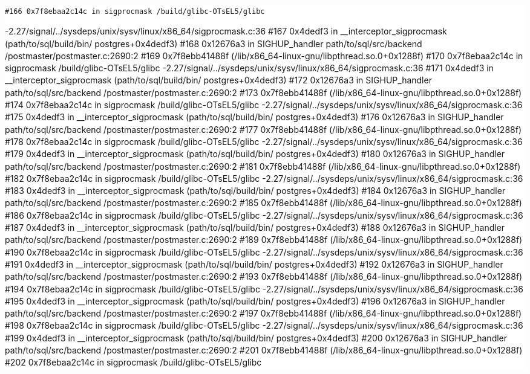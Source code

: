     #166 0x7f8ebaa2c14c in sigprocmask /build/glibc-OTsEL5/glibc
-2.27/signal/../sysdeps/unix/sysv/linux/x86_64/sigprocmask.c:36
    #167 0x4dedf3 in __interceptor_sigprocmask (path/to/sql/build/bin/
postgres+0x4dedf3)
    #168 0x12676a3 in SIGHUP_handler path/to/sql/src/backend
/postmaster/postmaster.c:2690:2
    #169 0x7f8ebb41488f  (/lib/x86_64-linux-gnu/libpthread.so.0+0x1288f)
    #170 0x7f8ebaa2c14c in sigprocmask /build/glibc-OTsEL5/glibc
-2.27/signal/../sysdeps/unix/sysv/linux/x86_64/sigprocmask.c:36
    #171 0x4dedf3 in __interceptor_sigprocmask (path/to/sql/build/bin/
postgres+0x4dedf3)
    #172 0x12676a3 in SIGHUP_handler path/to/sql/src/backend
/postmaster/postmaster.c:2690:2
    #173 0x7f8ebb41488f  (/lib/x86_64-linux-gnu/libpthread.so.0+0x1288f)
    #174 0x7f8ebaa2c14c in sigprocmask /build/glibc-OTsEL5/glibc
-2.27/signal/../sysdeps/unix/sysv/linux/x86_64/sigprocmask.c:36
    #175 0x4dedf3 in __interceptor_sigprocmask (path/to/sql/build/bin/
postgres+0x4dedf3)
    #176 0x12676a3 in SIGHUP_handler path/to/sql/src/backend
/postmaster/postmaster.c:2690:2
    #177 0x7f8ebb41488f  (/lib/x86_64-linux-gnu/libpthread.so.0+0x1288f)
    #178 0x7f8ebaa2c14c in sigprocmask /build/glibc-OTsEL5/glibc
-2.27/signal/../sysdeps/unix/sysv/linux/x86_64/sigprocmask.c:36
    #179 0x4dedf3 in __interceptor_sigprocmask (path/to/sql/build/bin/
postgres+0x4dedf3)
    #180 0x12676a3 in SIGHUP_handler path/to/sql/src/backend
/postmaster/postmaster.c:2690:2
    #181 0x7f8ebb41488f  (/lib/x86_64-linux-gnu/libpthread.so.0+0x1288f)
    #182 0x7f8ebaa2c14c in sigprocmask /build/glibc-OTsEL5/glibc
-2.27/signal/../sysdeps/unix/sysv/linux/x86_64/sigprocmask.c:36
    #183 0x4dedf3 in __interceptor_sigprocmask (path/to/sql/build/bin/
postgres+0x4dedf3)
    #184 0x12676a3 in SIGHUP_handler path/to/sql/src/backend
/postmaster/postmaster.c:2690:2
    #185 0x7f8ebb41488f  (/lib/x86_64-linux-gnu/libpthread.so.0+0x1288f)
    #186 0x7f8ebaa2c14c in sigprocmask /build/glibc-OTsEL5/glibc
-2.27/signal/../sysdeps/unix/sysv/linux/x86_64/sigprocmask.c:36
    #187 0x4dedf3 in __interceptor_sigprocmask (path/to/sql/build/bin/
postgres+0x4dedf3)
    #188 0x12676a3 in SIGHUP_handler path/to/sql/src/backend
/postmaster/postmaster.c:2690:2
    #189 0x7f8ebb41488f  (/lib/x86_64-linux-gnu/libpthread.so.0+0x1288f)
    #190 0x7f8ebaa2c14c in sigprocmask /build/glibc-OTsEL5/glibc
-2.27/signal/../sysdeps/unix/sysv/linux/x86_64/sigprocmask.c:36
    #191 0x4dedf3 in __interceptor_sigprocmask (path/to/sql/build/bin/
postgres+0x4dedf3)
    #192 0x12676a3 in SIGHUP_handler path/to/sql/src/backend
/postmaster/postmaster.c:2690:2
    #193 0x7f8ebb41488f  (/lib/x86_64-linux-gnu/libpthread.so.0+0x1288f)
    #194 0x7f8ebaa2c14c in sigprocmask /build/glibc-OTsEL5/glibc
-2.27/signal/../sysdeps/unix/sysv/linux/x86_64/sigprocmask.c:36
    #195 0x4dedf3 in __interceptor_sigprocmask (path/to/sql/build/bin/
postgres+0x4dedf3)
    #196 0x12676a3 in SIGHUP_handler path/to/sql/src/backend
/postmaster/postmaster.c:2690:2
    #197 0x7f8ebb41488f  (/lib/x86_64-linux-gnu/libpthread.so.0+0x1288f)
    #198 0x7f8ebaa2c14c in sigprocmask /build/glibc-OTsEL5/glibc
-2.27/signal/../sysdeps/unix/sysv/linux/x86_64/sigprocmask.c:36
    #199 0x4dedf3 in __interceptor_sigprocmask (path/to/sql/build/bin/
postgres+0x4dedf3)
    #200 0x12676a3 in SIGHUP_handler path/to/sql/src/backend
/postmaster/postmaster.c:2690:2
    #201 0x7f8ebb41488f  (/lib/x86_64-linux-gnu/libpthread.so.0+0x1288f)
    #202 0x7f8ebaa2c14c in sigprocmask /build/glibc-OTsEL5/glibc